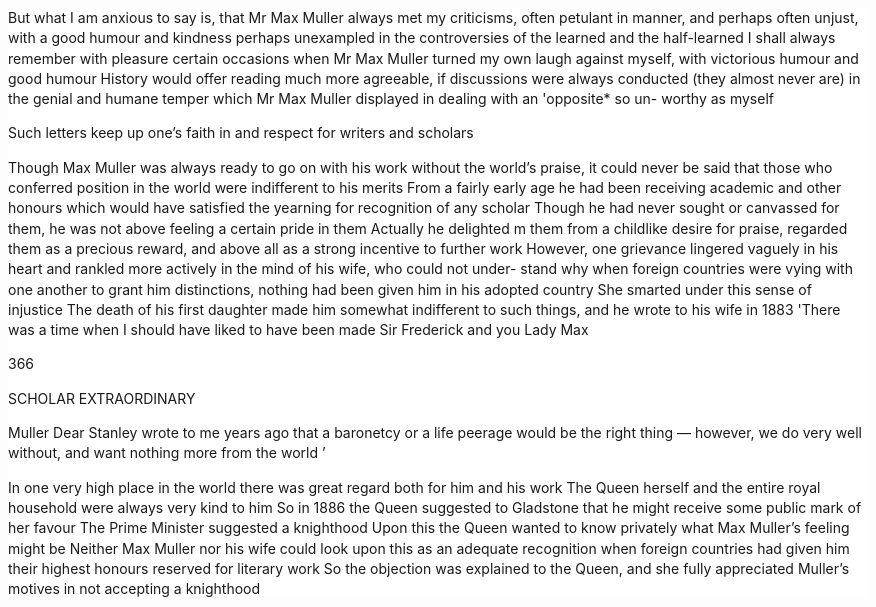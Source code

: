 But what I am anxious to say is, that Mr Max Muller always met my 
criticisms, often petulant in manner, and perhaps often unjust, with a 
good humour and kindness perhaps unexampled in the controversies 
of the learned and the half-learned I shall always remember with 
pleasure certain occasions when Mr Max Muller turned my own laugh 
against myself, with victorious humour and good humour History 
would offer reading much more agreeable, if discussions were always 
conducted (they almost never are) in the genial and humane temper 
which Mr Max Muller displayed in dealing with an 'opposite* so un- 
worthy as myself 

Such letters keep up one’s faith in and respect for writers and 
scholars 

Though Max Muller was always ready to go on with his work 
without the world’s praise, it could never be said that those who 
conferred position in the world were indifferent to his merits From 
a fairly early age he had been receiving academic and other honours 
which would have satisfied the yearning for recognition of any 
scholar Though he had never sought or canvassed for them, he 
was not above feeling a certain pride in them Actually he delighted 
m them from a childlike desire for praise, regarded them as a 
precious reward, and above all as a strong incentive to further work 
However, one grievance lingered vaguely in his heart and 
rankled more actively in the mind of his wife, who could not under- 
stand why when foreign countries were vying with one another to 
grant him distinctions, nothing had been given him in his adopted 
country She smarted under this sense of injustice The death of 
his first daughter made him somewhat indifferent to such things, 
and he wrote to his wife in 1883 'There was a time when I should 
have liked to have been made Sir Frederick and you Lady Max 



366 


SCHOLAR EXTRAORDINARY 


Muller Dear Stanley wrote to me years ago that a baronetcy or a 
life peerage would be the right thing — however, we do very well 
without, and want nothing more from the world ’ 

In one very high place in the world there was great regard both 
for him and his work The Queen herself and the entire royal 
household were always very kind to him So in 1886 the Queen 
suggested to Gladstone that he might receive some public mark of 
her favour The Prime Minister suggested a knighthood Upon this 
the Queen wanted to know privately what Max Muller’s feeling 
might be Neither Max Muller nor his wife could look upon this 
as an adequate recognition when foreign countries had given him 
their highest honours reserved for literary work So the objection 
was explained to the Queen, and she fully appreciated Muller’s 
motives in not accepting a knighthood 
